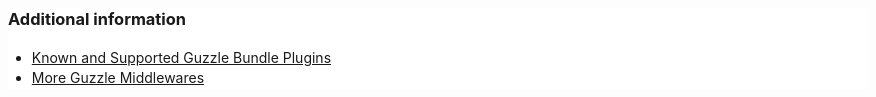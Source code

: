 ### Additional information

- [Known and Supported Guzzle Bundle Plugins][4]
- [More Guzzle Middlewares][5]

[1]: https://github.com/8p/EightPointsGuzzleBundle/releases/tag/v7.0.0
[2]: https://symfony.com/doc/current/components/config/definition.html
[3]: https://packagist.org
[4]: https://github.com/8p/EightPointsGuzzleBundle#known-and-supported-plugins
[5]: https://packagist.org/?query=middleware&tags=guzzle~middleware
[6]: http://docs.guzzlephp.org/en/stable/handlers-and-middleware.html#handlerstack
[7]: http://docs.guzzlephp.org/en/stable/handlers-and-middleware.html#middleware
